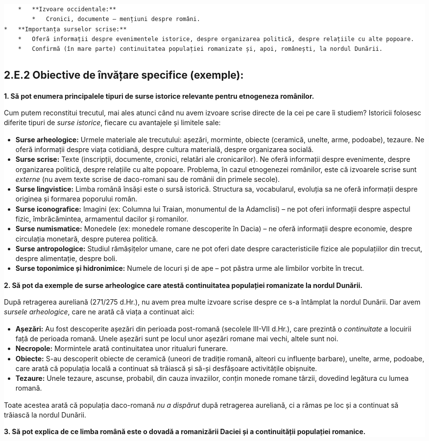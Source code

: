         *   **Izvoare occidentale:**
            *   Cronici, documente – mențiuni despre români.
    *   **Importanța surselor scrise:**
        *   Oferă informații despre evenimentele istorice, despre organizarea politică, despre relațiile cu alte popoare.
        *   Confirmă (în mare parte) continuitatea populației romanizate și, apoi, românești, la nordul Dunării.

## 2.E.2 Obiective de învățare specifice (exemple):

**1. Să pot enumera principalele tipuri de surse istorice relevante pentru etnogeneza românilor.**

Cum putem reconstitui trecutul, mai ales atunci când nu avem izvoare scrise directe de la cei pe care îi studiem? Istoricii folosesc diferite tipuri de *surse istorice*, fiecare cu avantajele și limitele sale:

*   **Surse arheologice:** Urmele materiale ale trecutului: așezări, morminte, obiecte (ceramică, unelte, arme, podoabe), tezaure. Ne oferă informații despre viața cotidiană, despre cultura materială, despre organizarea socială.
*   **Surse scrise:** Texte (inscripții, documente, cronici, relatări ale cronicarilor). Ne oferă informații despre evenimente, despre organizarea politică, despre relațiile cu alte popoare. Problema, în cazul etnogenezei românilor, este că izvoarele scrise sunt *externe* (nu avem texte scrise de daco-romani sau de românii din primele secole).
*   **Surse lingvistice:** Limba română însăși este o sursă istorică. Structura sa, vocabularul, evoluția sa ne oferă informații despre originea și formarea poporului român.
*   **Surse iconografice:** Imagini (ex: Columna lui Traian, monumentul de la Adamclisi) – ne pot oferi informații despre aspectul fizic, îmbrăcămintea, armamentul dacilor și romanilor.
*   **Surse numismatice:** Monedele (ex: monedele romane descoperite în Dacia) – ne oferă informații despre economie, despre circulația monetară, despre puterea politică.
*  **Surse antropologice:** Studiul rămășițelor umane, care ne pot oferi date despre caracteristicile fizice ale populațiilor din trecut, despre alimentație, despre boli.
*   **Surse toponimice și hidronimice:** Numele de locuri și de ape – pot păstra urme ale limbilor vorbite în trecut.

**2. Să pot da exemple de surse arheologice care atestă continuitatea populației romanizate la nordul Dunării.**

După retragerea aureliană (271/275 d.Hr.), nu avem prea multe izvoare scrise despre ce s-a întâmplat la nordul Dunării. Dar avem *sursele arheologice*, care ne arată că viața a continuat aici:

*   **Așezări:** Au fost descoperite așezări din perioada post-romană (secolele III-VII d.Hr.), care prezintă o *continuitate* a locuirii față de perioada romană. Unele așezări sunt pe locul unor așezări romane mai vechi, altele sunt noi.
*   **Necropole:** Mormintele arată continuitatea unor ritualuri funerare.
*   **Obiecte:** S-au descoperit obiecte de ceramică (uneori de tradiție romană, alteori cu influențe barbare), unelte, arme, podoabe, care arată că populația locală a continuat să trăiască și să-și desfășoare activitățile obișnuite.
* **Tezaure:** Unele tezaure, ascunse, probabil, din cauza invaziilor, conțin monede romane târzii, dovedind legătura cu lumea romană.

Toate acestea arată că populația daco-romană *nu a dispărut* după retragerea aureliană, ci a rămas pe loc și a continuat să trăiască la nordul Dunării.

**3. Să pot explica de ce limba română este o dovadă a romanizării Daciei și a continuității populației romanice.**
